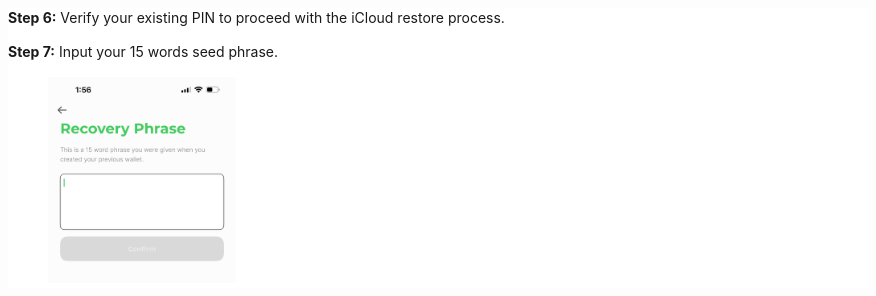 **Step 6:**  Verify your existing PIN to proceed with the iCloud restore process.

**Step 7:** Input your 15 words seed phrase.

<figure><img src="../.gitbook/assets/IMG_7145.png" alt="" width="188"><figcaption></figcaption></figure>
